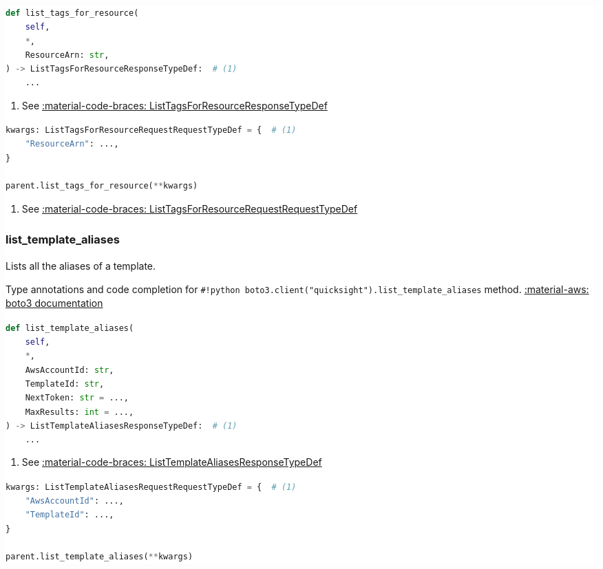 ```python title="Method definition"
def list_tags_for_resource(
    self,
    *,
    ResourceArn: str,
) -> ListTagsForResourceResponseTypeDef:  # (1)
    ...
```

1. See [:material-code-braces: ListTagsForResourceResponseTypeDef](./type_defs.md#listtagsforresourceresponsetypedef) 


```python title="Usage example with kwargs"
kwargs: ListTagsForResourceRequestRequestTypeDef = {  # (1)
    "ResourceArn": ...,
}

parent.list_tags_for_resource(**kwargs)
```

1. See [:material-code-braces: ListTagsForResourceRequestRequestTypeDef](./type_defs.md#listtagsforresourcerequestrequesttypedef) 

### list\_template\_aliases

Lists all the aliases of a template.

Type annotations and code completion for `#!python boto3.client("quicksight").list_template_aliases` method.
[:material-aws: boto3 documentation](https://boto3.amazonaws.com/v1/documentation/api/latest/reference/services/quicksight.html#QuickSight.Client.list_template_aliases)

```python title="Method definition"
def list_template_aliases(
    self,
    *,
    AwsAccountId: str,
    TemplateId: str,
    NextToken: str = ...,
    MaxResults: int = ...,
) -> ListTemplateAliasesResponseTypeDef:  # (1)
    ...
```

1. See [:material-code-braces: ListTemplateAliasesResponseTypeDef](./type_defs.md#listtemplatealiasesresponsetypedef) 


```python title="Usage example with kwargs"
kwargs: ListTemplateAliasesRequestRequestTypeDef = {  # (1)
    "AwsAccountId": ...,
    "TemplateId": ...,
}

parent.list_template_aliases(**kwargs)
```
